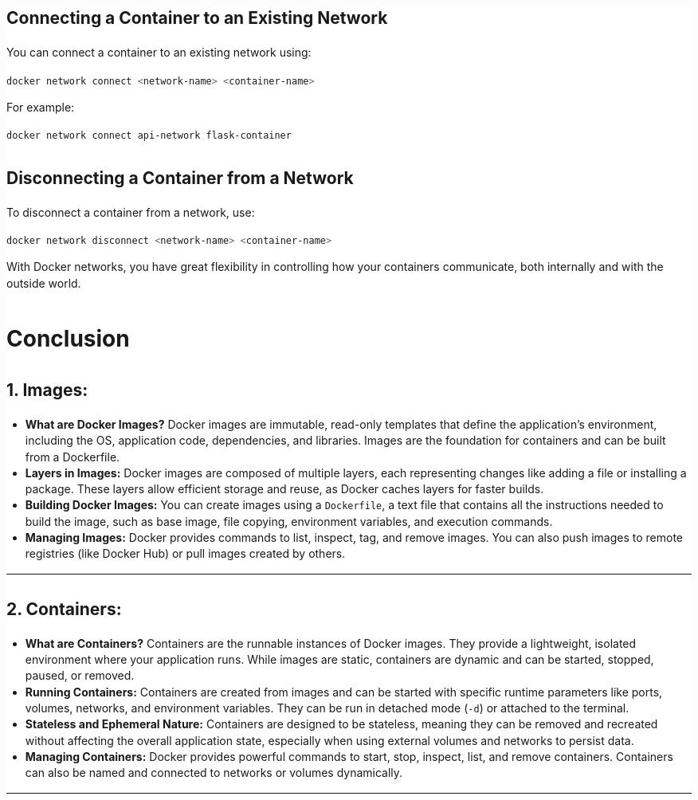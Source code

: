 ## Connecting a Container to an Existing Network
You can connect a container to an existing network using:
```bash
docker network connect <network-name> <container-name>
```
For example:
```bash
docker network connect api-network flask-container
```

## Disconnecting a Container from a Network
To disconnect a container from a network, use:
```bash
docker network disconnect <network-name> <container-name>
```

With Docker networks, you have great flexibility in controlling how your containers communicate, both internally and with the outside world.

# Conclusion
## 1. **Images:**
   - **What are Docker Images?** 
     Docker images are immutable, read-only templates that define the application’s environment, including the OS, application code, dependencies, and libraries. Images are the foundation for containers and can be built from a Dockerfile.
   - **Layers in Images:** 
     Docker images are composed of multiple layers, each representing changes like adding a file or installing a package. These layers allow efficient storage and reuse, as Docker caches layers for faster builds.
   - **Building Docker Images:** 
     You can create images using a `Dockerfile`, a text file that contains all the instructions needed to build the image, such as base image, file copying, environment variables, and execution commands.
   - **Managing Images:** 
     Docker provides commands to list, inspect, tag, and remove images. You can also push images to remote registries (like Docker Hub) or pull images created by others.

---

## 2. **Containers:**
   - **What are Containers?**
     Containers are the runnable instances of Docker images. They provide a lightweight, isolated environment where your application runs. While images are static, containers are dynamic and can be started, stopped, paused, or removed.
   - **Running Containers:**
     Containers are created from images and can be started with specific runtime parameters like ports, volumes, networks, and environment variables. They can be run in detached mode (`-d`) or attached to the terminal.
   - **Stateless and Ephemeral Nature:** 
     Containers are designed to be stateless, meaning they can be removed and recreated without affecting the overall application state, especially when using external volumes and networks to persist data.
   - **Managing Containers:**
     Docker provides powerful commands to start, stop, inspect, list, and remove containers. Containers can also be named and connected to networks or volumes dynamically.

---